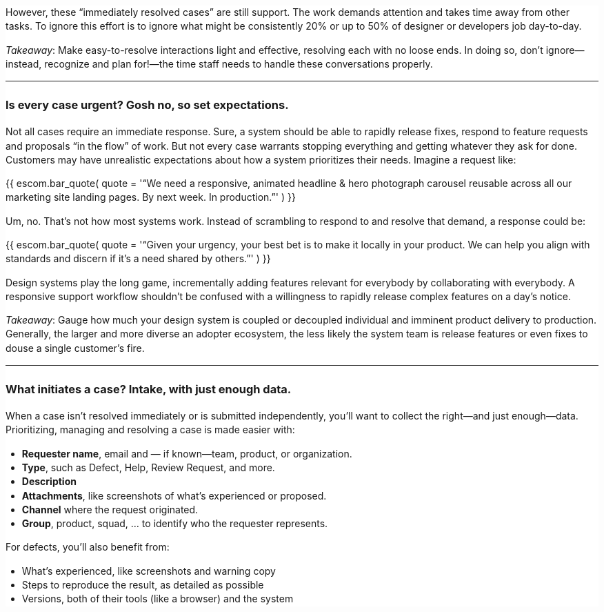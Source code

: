 However, these “immediately resolved cases” are still support. The work demands attention and takes time away from other tasks. To ignore this effort is to ignore what might be consistently 20% or up to 50% of designer or developers job day-to-day.

_Takeaway_: Make easy-to-resolve interactions light and effective, resolving each with no loose ends. In doing so, don’t ignore—instead, recognize and plan for!—the time staff needs to handle these conversations properly.

---

### Is every case urgent? Gosh no, so set expectations.

Not all cases require an immediate response. Sure, a system should be able to rapidly release fixes, respond to feature requests and proposals “in the flow” of work. But not every case warrants stopping everything and getting whatever they ask for done.
Customers may have unrealistic expectations about how a system prioritizes their needs. Imagine a request like:

{{ escom.bar_quote(
    quote = '“We need a responsive, animated headline & hero photograph carousel reusable across all our marketing site landing pages. By next week. In production.”'
) }}

Um, no. That’s not how most systems work. Instead of scrambling to respond to and resolve that demand, a response could be:

{{ escom.bar_quote(
    quote = '“Given your urgency, your best bet is to make it locally in your product. We can help you align with standards and discern if it’s a need shared by others.”'
) }}

Design systems play the long game, incrementally adding features relevant for everybody by collaborating with everybody. A responsive support workflow shouldn’t be confused with a willingness to rapidly release complex features on a day’s notice.

_Takeaway_: Gauge how much your design system is coupled or decoupled individual and imminent product delivery to production. Generally, the larger and more diverse an adopter ecosystem, the less likely the system team is release features or even fixes to douse a single customer’s fire.

---

### What initiates a case? Intake, with just enough data.

When a case isn’t resolved immediately or is submitted independently, you’ll want to collect the right—and just enough—data. Prioritizing, managing and resolving a case is made easier with:

- **Requester name**, email and — if known—team, product, or organization.
- **Type**, such as Defect, Help, Review Request, and more.
- **Description**
- **Attachments**, like screenshots of what’s experienced or proposed.
- **Channel** where the request originated.
- **Group**, product, squad, … to identify who the requester represents.

For defects, you’ll also benefit from:

- What’s experienced, like screenshots and warning copy
- Steps to reproduce the result, as detailed as possible
- Versions, both of their tools (like a browser) and the system
